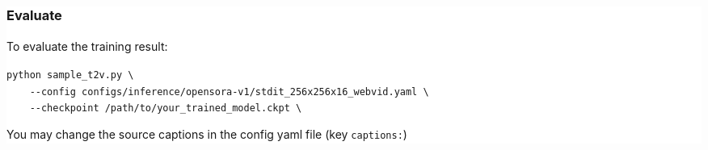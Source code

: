 


### Evaluate
To evaluate the training result:

```
python sample_t2v.py \
    --config configs/inference/opensora-v1/stdit_256x256x16_webvid.yaml \
    --checkpoint /path/to/your_trained_model.ckpt \
```

You may change the source captions in the config yaml file (key `captions:`)
